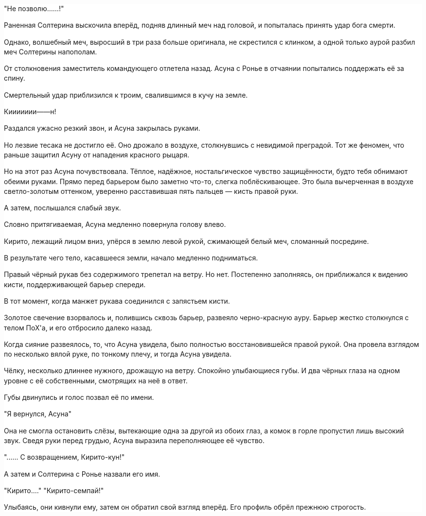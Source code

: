 "Не позволю……!"

Раненная Солтерина выскочила вперёд, подняв длинный меч над головой, и попыталась принять удар бога смерти.

Однако, волшебный меч, выросший в три раза больше оригинала, не скрестился с клинком, а одной только аурой разбил меч Солтерины напополам.

От столкновения заместитель командующего отлетела назад. Асуна с Ронье в отчаянии попытались поддержать её за спину.

Смертельный удар приблизился к троим, свалившимся в кучу на земле.

Киииииии——н!

Раздался ужасно резкий звон, и Асуна закрылась руками.

Но лезвие тесака не достигло её. Оно дрожало в воздухе, столкнувшись с невидимой преградой. Тот же феномен, что раньше защитил Асуну от нападения красного рыцаря.

Но на этот раз Асуна почувствовала. Тёплое, надёжное, ностальгическое чувство защищённости, будто тебя обнимают обеими руками. Прямо перед барьером было заметно что-то, слегка поблёскивающее. Это была вычерченная в воздухе светло-золотым оттенком, уверенно расставившая пять пальцев — кисть правой руки.

А затем, послышался слабый звук.

Словно притягиваемая, Асуна медленно повернула голову влево.

Кирито, лежащий лицом вниз, упёрся в землю левой рукой, сжимающей белый меч, сломанный посредине.

В результате чего тело, касавшееся земли, начало медленно подниматься.

Правый чёрный рукав без содержимого трепетал на ветру. Но нет. Постепенно заполняясь, он приближался к видению кисти, поддерживающей барьер спереди.

В тот момент, когда манжет рукава соединился с запястьем кисти.

Золотое свечение взорвалось и, полившись сквозь барьер, развеяло черно-красную ауру. Барьер жестко столкнулся с телом ПоХ'а, и его отбросило далеко назад.

Когда сияние развеялось, то, что Асуна увидела, было полностью восстановившейся правой рукой. Она провела взглядом по несколько вялой руке, по тонкому плечу, и тогда Асуна увидела.

Чёлку, несколько длиннее нужного, дрожащую на ветру. Спокойно улыбающиеся губы. И два чёрных глаза на одном уровне с её собственными, смотрящих на неё в ответ.

Губы двинулись и голос позвал её по имени.

"Я вернулся, Асуна"

Она не смогла остановить слёзы, вытекающие одна за другой из обоих глаз, а комок в горле пропустил лишь высокий звук. Сведя руки перед грудью, Асуна выразила переполняющее её чувство.

"...... С возвращением, Кирито-кун!"

А затем и Солтерина с Ронье назвали его имя.

"Кирито...." "Кирито-семпай!"

Улыбаясь, они кивнули ему, затем он обратил свой взгляд вперёд. Его профиль обрёл прежнюю строгость.
